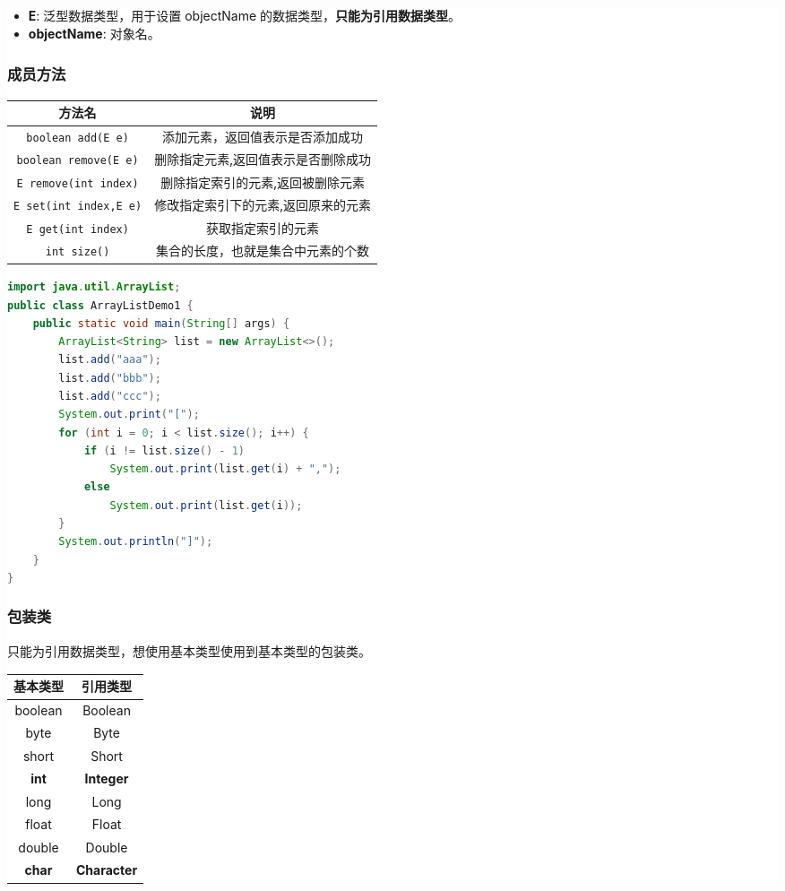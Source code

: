 - **E**: 泛型数据类型，用于设置 objectName 的数据类型，**只能为引用数据类型**。
- **objectName**: 对象名。

### 成员方法

|         方法名         |                说明                 |
| :--------------------: | :---------------------------------: |
|   `boolean add(E e)`   |  添加元素，返回值表示是否添加成功   |
| `boolean remove(E e)`  | 删除指定元素,返回值表示是否删除成功 |
| `E remove(int index)`  |  删除指定索引的元素,返回被删除元素  |
| `E set(int index,E e)` | 修改指定索引下的元素,返回原来的元素 |
|   `E get(int index)`   |         获取指定索引的元素          |
|      `int size()`      | 集合的长度，也就是集合中元素的个数  |

```java
import java.util.ArrayList;
public class ArrayListDemo1 {
    public static void main(String[] args) {
        ArrayList<String> list = new ArrayList<>();
        list.add("aaa");
        list.add("bbb");
        list.add("ccc");
        System.out.print("[");
        for (int i = 0; i < list.size(); i++) {
            if (i != list.size() - 1)
                System.out.print(list.get(i) + ",");
            else
                System.out.print(list.get(i));
        }
        System.out.println("]");
    }
}
```

### 包装类

<E> 只能为引用数据类型，想使用基本类型使用到基本类型的包装类。

| 基本类型 |   引用类型    |
| :------: | :-----------: |
| boolean  |    Boolean    |
|   byte   |     Byte      |
|  short   |     Short     |
| **int**  |  **Integer**  |
|   long   |     Long      |
|  float   |     Float     |
|  double  |    Double     |
| **char** | **Character** |
